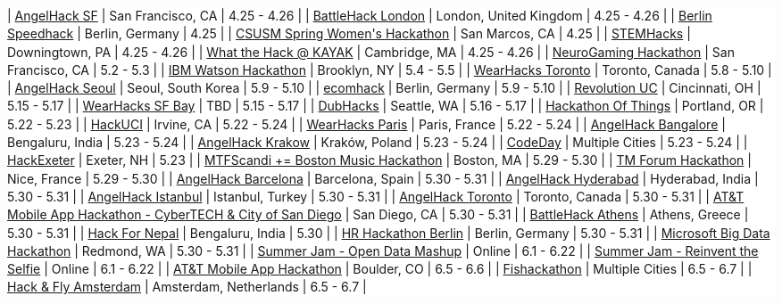 | [AngelHack SF](http://angelhack.com/hackathon/san-francisco-2015) | San Francisco, CA | 4.25 - 4.26 |
| [BattleHack London](https://2015.battlehack.org/london) | London, United Kingdom | 4.25 - 4.26 |
| [Berlin Speedhack](http://speedhack.io/events/berlin-speedhack) | Berlin, Germany | 4.25 |
| [CSUSM Spring Women's Hackathon](http://www.eventbrite.com/e/apr-25-2015-womens-hackathon-at-cal-state-san-marcos-registration-15906299169) | San Marcos, CA | 4.25 |
| [STEMHacks](http://www.stemhacks.com/) | Downingtown, PA | 4.25 - 4.26 |
| [What the Hack @ KAYAK](http://wth.kayak.com/) | Cambridge, MA | 4.25 - 4.26 |
| [NeuroGaming Hackathon](http://neurogaming.brainihack.org/) | San Francisco, CA | 5.2 - 5.3 |
| [IBM Watson Hackathon](http://www.ibm.com/smarterplanet/us/en/ibmwatson/watson-hackathon.html) | Brooklyn, NY | 5.4 - 5.5 |
| [WearHacks Toronto](https://wearhackstoronto.splashthat.com/) | Toronto, Canada | 5.8 - 5.10 |
| [AngelHack Seoul](http://www.eventbrite.com/e/angelhack-seoul-2015-tickets-15841594636) | Seoul, South Korea | 5.9 - 5.10 |
| [ecomhack](http://www.ecomhack.io/) | Berlin, Germany | 5.9 - 5.10 |
| [Revolution UC](http://revolutionuc.com) | Cincinnati, OH | 5.15 - 5.17 |
| [WearHacks SF Bay](https://wearhacks-sfbay.splashthat.com/) | TBD | 5.15 - 5.17 |
| [DubHacks](http://15s.dubhacks.co/) | Seattle, WA | 5.16 - 5.17 |
| [Hackathon Of Things](http://hackathonofthings.splashthat.com/) | Portland, OR | 5.22 - 5.23 |
| [HackUCI](http://hackuci.com/) | Irvine, CA | 5.22 - 5.24 |
| [WearHacks Paris](https://wearhacksparis.splashthat.com/) | Paris, France | 5.22 - 5.24 |
| [AngelHack Bangalore](http://angelhack.com/hackathon/bangalore-2015/) | Bengaluru, India | 5.23 - 5.24 |
| [AngelHack Krakow](http://angelhack.com/hackathon/krakow-2015/) | Kraków, Poland | 5.23 - 5.24 |
| [CodeDay](https://codeday.org/) | Multiple Cities | 5.23 - 5.24 |
| [HackExeter](http://www.hackexeter.com/) | Exeter, NH | 5.23 |
| [MTFScandi += Boston Music Hackathon](https://www.eventbrite.com/e/mtfscandi-boston-music-hackathon-tickets-17010716511) | Boston, MA | 5.29 - 5.30 |
| [TM Forum Hackathon](https://www.eventbrite.com/e/tm-forum-hackathon-smart-citizens-in-a-smart-city-registration-16678819799) | Nice, France | 5.29 - 5.30 |
| [AngelHack Barcelona](http://angelhack.com/hackathon/barcelona-2015/) | Barcelona, Spain | 5.30 - 5.31 |
| [AngelHack Hyderabad](http://angelhack.com/hackathon/hyderabad-2015/) | Hyderabad, India | 5.30 - 5.31 |
| [AngelHack Istanbul](http://angelhack.com/hackathon/istanbul-2015/) | Istanbul, Turkey | 5.30 - 5.31 |
| [AngelHack Toronto](http://angelhack.com/hackathon/toronto-2015/) | Toronto, Canada | 5.30 - 5.31 |
| [AT&T Mobile App Hackathon - CyberTECH & City of San Diego](http://www.eventbrite.com/e/att-mobile-app-hackathon-san-diego-cybertech-city-of-san-diego-tickets-15841790221) | San Diego, CA | 5.30 - 5.31 |
| [BattleHack Athens](https://2015.battlehack.org/athens) | Athens, Greece | 5.30 - 5.31 |
| [Hack For Nepal](http://www.venturesity.com/hack-for-nepal.html) | Bengaluru, India | 5.30 |
| [HR Hackathon Berlin](https://www.eventbrite.com/e/hr-hackathon-berlin-tickets-15957636721) | Berlin, Germany | 5.30 - 5.31 |
| [Microsoft Big Data Hackathon](https://msevents.microsoft.com/cui/EventDetail.aspx?culture=en-CA&eventid=1032622104&flag=1) | Redmond, WA | 5.30 - 5.31 |
| [Summer Jam - Open Data Mashup](http://sjopendata.challengepost.com/) | Online | 6.1 - 6.22 |
| [Summer Jam - Reinvent the Selfie](http://sjselfie.challengepost.com/) | Online | 6.1 - 6.22 |
| [AT&T Mobile App Hackathon](http://www.eventbrite.com/e/att-mobile-app-hackathon-denverboulder-tickets-15621124203) | Boulder, CO | 6.5 - 6.6 |
| [Fishackathon](http://fishackathon.co/) | Multiple Cities | 6.5 - 6.7 |
| [Hack & Fly Amsterdam](http://www.hackandfly.com/) | Amsterdam, Netherlands | 6.5 - 6.7 |